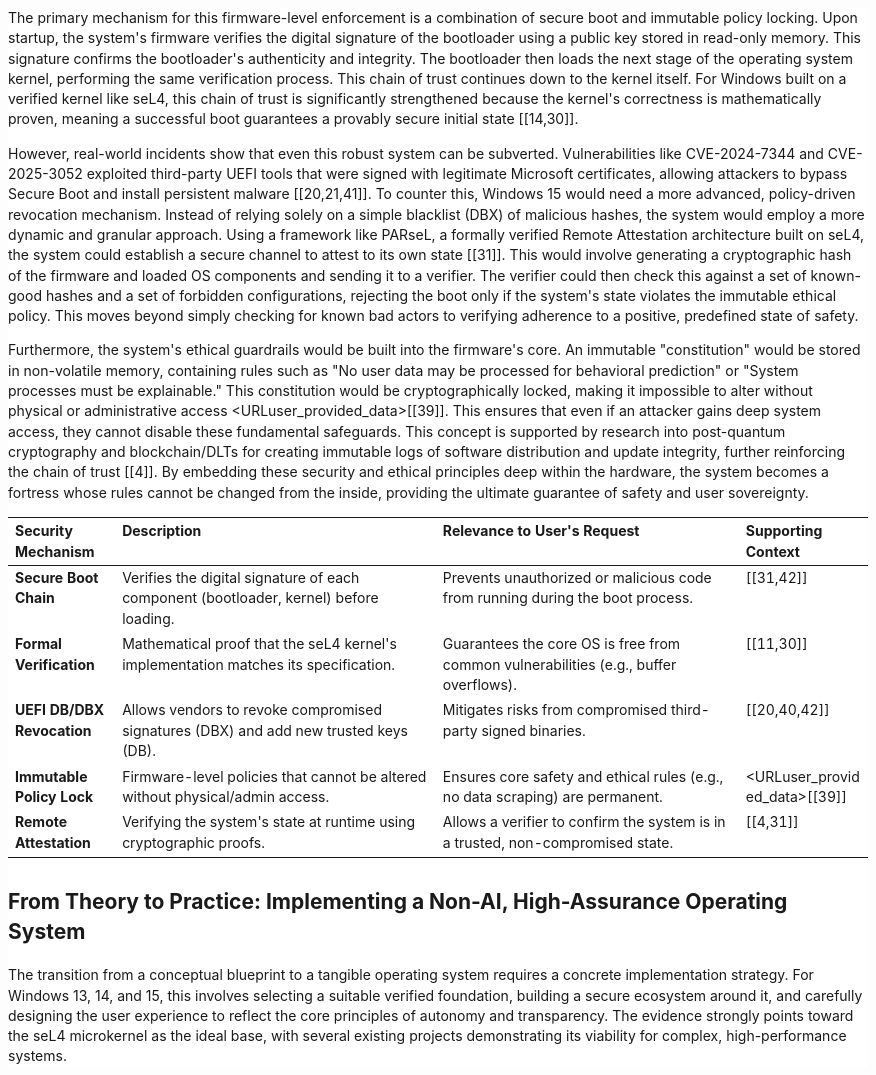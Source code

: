 The primary mechanism for this firmware-level enforcement is a combination of secure boot and immutable policy locking. Upon startup, the system's firmware verifies the digital signature of the bootloader using a public key stored in read-only memory. This signature confirms the bootloader's authenticity and integrity. The bootloader then loads the next stage of the operating system kernel, performing the same verification process. This chain of trust continues down to the kernel itself. For Windows built on a verified kernel like seL4, this chain of trust is significantly strengthened because the kernel's correctness is mathematically proven, meaning a successful boot guarantees a provably secure initial state [[14,30]].

However, real-world incidents show that even this robust system can be subverted. Vulnerabilities like CVE-2024-7344 and CVE-2025-3052 exploited third-party UEFI tools that were signed with legitimate Microsoft certificates, allowing attackers to bypass Secure Boot and install persistent malware [[20,21,41]]. To counter this, Windows 15 would need a more advanced, policy-driven revocation mechanism. Instead of relying solely on a simple blacklist (DBX) of malicious hashes, the system would employ a more dynamic and granular approach. Using a framework like PARseL, a formally verified Remote Attestation architecture built on seL4, the system could establish a secure channel to attest to its own state [[31]]. This would involve generating a cryptographic hash of the firmware and loaded OS components and sending it to a verifier. The verifier could then check this against a set of known-good hashes and a set of forbidden configurations, rejecting the boot only if the system's state violates the immutable ethical policy. This moves beyond simply checking for known bad actors to verifying adherence to a positive, predefined state of safety.

Furthermore, the system's ethical guardrails would be built into the firmware's core. An immutable "constitution" would be stored in non-volatile memory, containing rules such as "No user data may be processed for behavioral prediction" or "System processes must be explainable." This constitution would be cryptographically locked, making it impossible to alter without physical or administrative access <URLuser_provided_data>[[39]]. This ensures that even if an attacker gains deep system access, they cannot disable these fundamental safeguards. This concept is supported by research into post-quantum cryptography and blockchain/DLTs for creating immutable logs of software distribution and update integrity, further reinforcing the chain of trust [[4]]. By embedding these security and ethical principles deep within the hardware, the system becomes a fortress whose rules cannot be changed from the inside, providing the ultimate guarantee of safety and user sovereignty.

| **Security Mechanism** | **Description** | **Relevance to User's Request** | **Supporting Context** |
| :--- | :--- | :--- | :--- |
| **Secure Boot Chain** | Verifies the digital signature of each component (bootloader, kernel) before loading. | Prevents unauthorized or malicious code from running during the boot process. | [[31,42]] |
| **Formal Verification** | Mathematical proof that the seL4 kernel's implementation matches its specification. | Guarantees the core OS is free from common vulnerabilities (e.g., buffer overflows). | [[11,30]] |
| **UEFI DB/DBX Revocation** | Allows vendors to revoke compromised signatures (DBX) and add new trusted keys (DB). | Mitigates risks from compromised third-party signed binaries. | [[20,40,42]] |
| **Immutable Policy Lock** | Firmware-level policies that cannot be altered without physical/admin access. | Ensures core safety and ethical rules (e.g., no data scraping) are permanent. | <URLuser_provided_data>[[39]] |
| **Remote Attestation** | Verifying the system's state at runtime using cryptographic proofs. | Allows a verifier to confirm the system is in a trusted, non-compromised state. | [[4,31]] |

## From Theory to Practice: Implementing a Non-AI, High-Assurance Operating System

The transition from a conceptual blueprint to a tangible operating system requires a concrete implementation strategy. For Windows 13, 14, and 15, this involves selecting a suitable verified foundation, building a secure ecosystem around it, and carefully designing the user experience to reflect the core principles of autonomy and transparency. The evidence strongly points toward the seL4 microkernel as the ideal base, with several existing projects demonstrating its viability for complex, high-performance systems.
